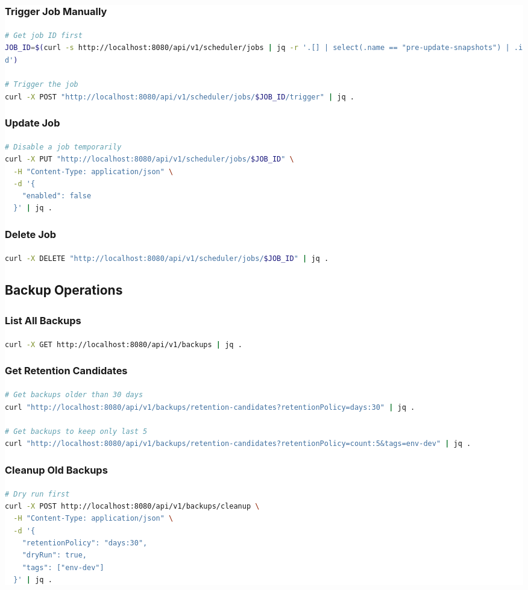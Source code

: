 ### Trigger Job Manually
```bash
# Get job ID first
JOB_ID=$(curl -s http://localhost:8080/api/v1/scheduler/jobs | jq -r '.[] | select(.name == "pre-update-snapshots") | .id')

# Trigger the job
curl -X POST "http://localhost:8080/api/v1/scheduler/jobs/$JOB_ID/trigger" | jq .
```

### Update Job
```bash
# Disable a job temporarily
curl -X PUT "http://localhost:8080/api/v1/scheduler/jobs/$JOB_ID" \
  -H "Content-Type: application/json" \
  -d '{
    "enabled": false
  }' | jq .
```

### Delete Job
```bash
curl -X DELETE "http://localhost:8080/api/v1/scheduler/jobs/$JOB_ID" | jq .
```

## Backup Operations

### List All Backups
```bash
curl -X GET http://localhost:8080/api/v1/backups | jq .
```

### Get Retention Candidates
```bash
# Get backups older than 30 days
curl "http://localhost:8080/api/v1/backups/retention-candidates?retentionPolicy=days:30" | jq .

# Get backups to keep only last 5
curl "http://localhost:8080/api/v1/backups/retention-candidates?retentionPolicy=count:5&tags=env-dev" | jq .
```

### Cleanup Old Backups
```bash
# Dry run first
curl -X POST http://localhost:8080/api/v1/backups/cleanup \
  -H "Content-Type: application/json" \
  -d '{
    "retentionPolicy": "days:30",
    "dryRun": true,
    "tags": ["env-dev"]
  }' | jq .
```
